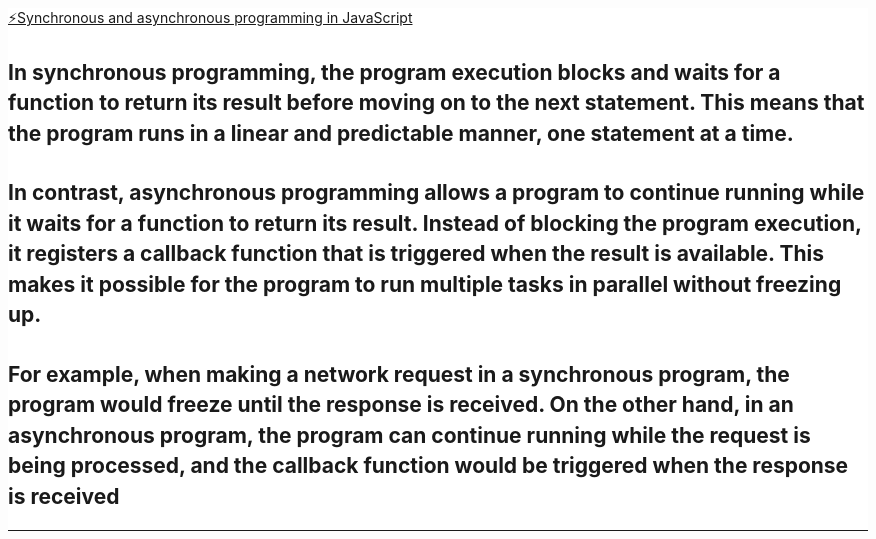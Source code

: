 
[⚡️Synchronous and asynchronous programming in JavaScript]()

## In synchronous programming, the program execution blocks and waits for a function to return its result before moving on to the next statement. This means that the program runs in a linear and predictable manner, one statement at a time.

## In contrast, asynchronous programming allows a program to continue running while it waits for a function to return its result. Instead of blocking the program execution, it registers a callback function that is triggered when the result is available. This makes it possible for the program to run multiple tasks in parallel without freezing up.

## For example, when making a network request in a synchronous program, the program would freeze until the response is received. On the other hand, in an asynchronous program, the program can continue running while the request is being processed, and the callback function would be triggered when the response is received

---
